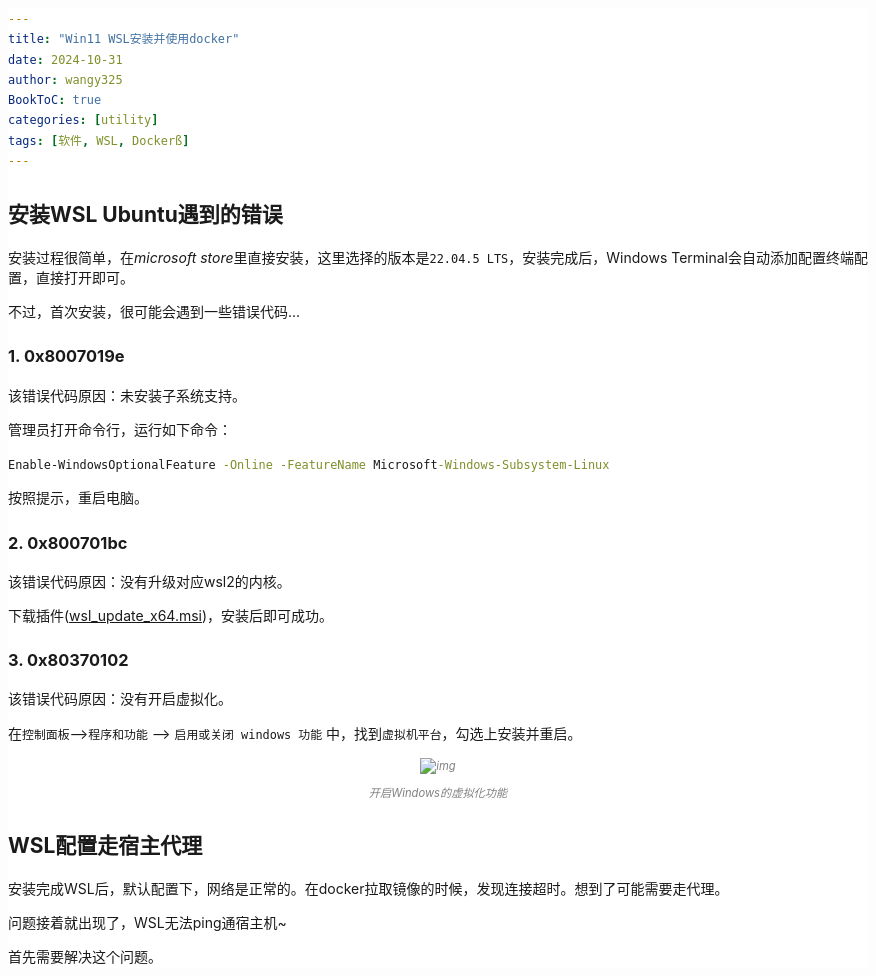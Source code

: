 ```yaml
---
title: "Win11 WSL安装并使用docker"
date: 2024-10-31
author: wangy325
BookToC: true
categories: [utility]
tags: [软件, WSL, Dockerß]
---
```


## 安装WSL Ubuntu遇到的错误

安装过程很简单，在*microsoft store*里直接安装，这里选择的版本是`22.04.5 LTS`，安装完成后，Windows Terminal会自动添加配置终端配置，直接打开即可。

不过，首次安装，很可能会遇到一些错误代码...

### 1. 0x8007019e

该错误代码原因：未安装子系统支持。

管理员打开命令行，运行如下命令：

```cmd
Enable-WindowsOptionalFeature -Online -FeatureName Microsoft-Windows-Subsystem-Linux
```

按照提示，重启电脑。

### 2. 0x800701bc

该错误代码原因：没有升级对应wsl2的内核。

下载插件([wsl_update_x64.msi](https://wslstorestorage.blob.core.windows.net/wslblob/wsl_update_x64.msi))，安装后即可成功。

### 3. 0x80370102

该错误代码原因：没有开启虚拟化。

在`控制面板`-->`程序和功能` --> `启用或关闭 windows 功能` 中，找到`虚拟机平台`，勾选上安装并重启。

<center style="font-size:.8rem; font-style:italic; color: gray">

![img](/img/post/2024-11-01%20001009.png)

开启Windows的虚拟化功能
</center>

## WSL配置走宿主代理

安装完成WSL后，默认配置下，网络是正常的。在docker拉取镜像的时候，发现连接超时。想到了可能需要走代理。

问题接着就出现了，WSL无法ping通宿主机~

首先需要解决这个问题。

